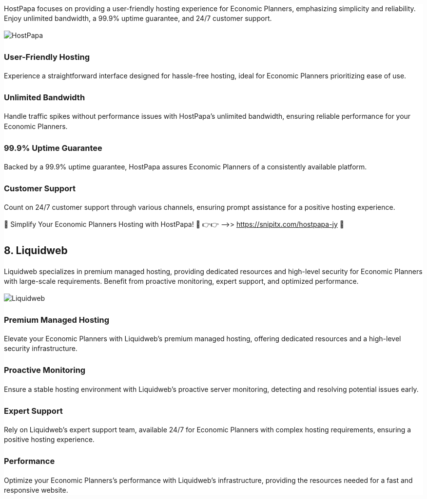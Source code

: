 HostPapa focuses on providing a user-friendly hosting experience for Economic Planners, emphasizing simplicity and reliability. Enjoy unlimited bandwidth, a 99.9% uptime guarantee, and 24/7 customer support.

![HostPapa](https://i.imgur.com/ouDTkvl.jpeg "HostPapa Hosting")

### User-Friendly Hosting
Experience a straightforward interface designed for hassle-free hosting, ideal for Economic Planners prioritizing ease of use.

### Unlimited Bandwidth
Handle traffic spikes without performance issues with HostPapa’s unlimited bandwidth, ensuring reliable performance for your Economic Planners.

### 99.9% Uptime Guarantee
Backed by a 99.9% uptime guarantee, HostPapa assures Economic Planners of a consistently available platform.

### Customer Support
Count on 24/7 customer support through various channels, ensuring prompt assistance for a positive hosting experience.

🌈 Simplify Your Economic Planners Hosting with HostPapa! 🚀
👉👉 -->> https://snipitx.com/hostpapa-jy 🚀

## 8. Liquidweb

Liquidweb specializes in premium managed hosting, providing dedicated resources and high-level security for Economic Planners with large-scale requirements. Benefit from proactive monitoring, expert support, and optimized performance.

![Liquidweb](https://i.imgur.com/4IvT9SC.jpeg "Liquidweb Hosting")

### Premium Managed Hosting
Elevate your Economic Planners with Liquidweb’s premium managed hosting, offering dedicated resources and a high-level security infrastructure.

### Proactive Monitoring
Ensure a stable hosting environment with Liquidweb’s proactive server monitoring, detecting and resolving potential issues early.

### Expert Support
Rely on Liquidweb’s expert support team, available 24/7 for Economic Planners with complex hosting requirements, ensuring a positive hosting experience.

### Performance
Optimize your Economic Planners’s performance with Liquidweb’s infrastructure, providing the resources needed for a fast and responsive website.
